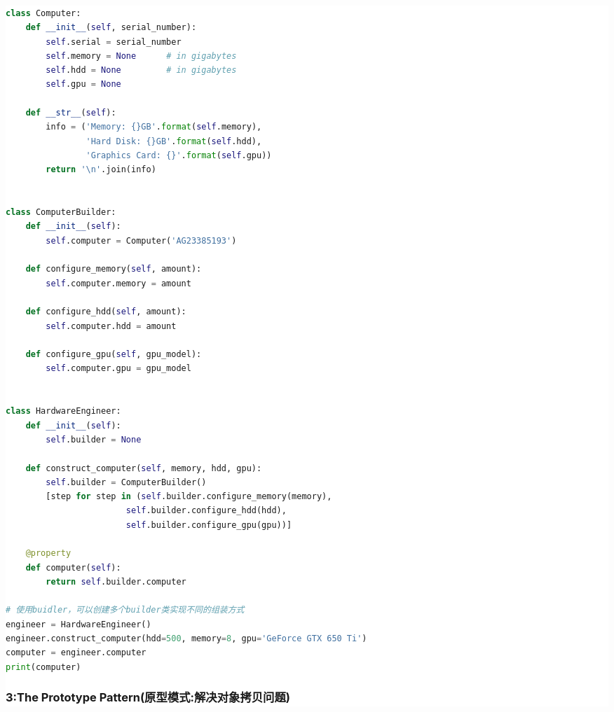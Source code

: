 ```python
class Computer:
    def __init__(self, serial_number):
        self.serial = serial_number
        self.memory = None      # in gigabytes
        self.hdd = None         # in gigabytes
        self.gpu = None

    def __str__(self):
        info = ('Memory: {}GB'.format(self.memory),
                'Hard Disk: {}GB'.format(self.hdd),
                'Graphics Card: {}'.format(self.gpu))
        return '\n'.join(info)


class ComputerBuilder:
    def __init__(self):
        self.computer = Computer('AG23385193')

    def configure_memory(self, amount):
        self.computer.memory = amount

    def configure_hdd(self, amount):
        self.computer.hdd = amount

    def configure_gpu(self, gpu_model):
        self.computer.gpu = gpu_model


class HardwareEngineer:
    def __init__(self):
        self.builder = None

    def construct_computer(self, memory, hdd, gpu):
        self.builder = ComputerBuilder()
        [step for step in (self.builder.configure_memory(memory),
                        self.builder.configure_hdd(hdd),
                        self.builder.configure_gpu(gpu))]

    @property
    def computer(self):
        return self.builder.computer

# 使用buidler，可以创建多个builder类实现不同的组装方式
engineer = HardwareEngineer()
engineer.construct_computer(hdd=500, memory=8, gpu='GeForce GTX 650 Ti')
computer = engineer.computer
print(computer)
```

### 3:The Prototype Pattern(原型模式:解决对象拷贝问题)
